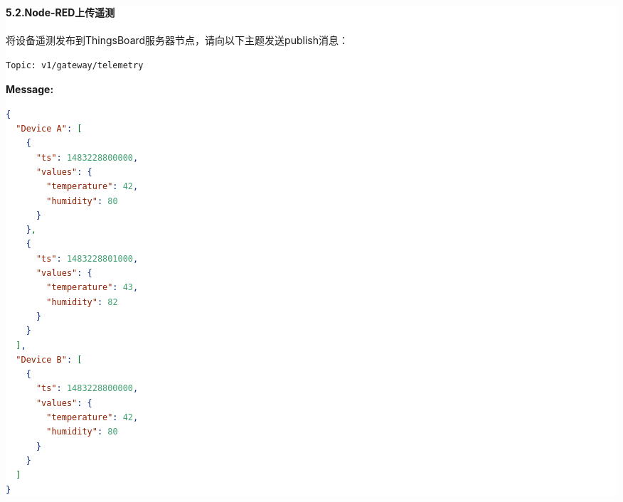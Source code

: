 

#### 5.2.Node-RED上传遥测

将设备遥测发布到ThingsBoard服务器节点，请向以下主题发送publish消息：

```shell
Topic: v1/gateway/telemetry
```



**Message:**

```json
{
  "Device A": [
    {
      "ts": 1483228800000,
      "values": {
        "temperature": 42,
        "humidity": 80
      }
    },
    {
      "ts": 1483228801000,
      "values": {
        "temperature": 43,
        "humidity": 82
      }
    }
  ],
  "Device B": [
    {
      "ts": 1483228800000,
      "values": {
        "temperature": 42,
        "humidity": 80
      }
    }
  ]
}
```


